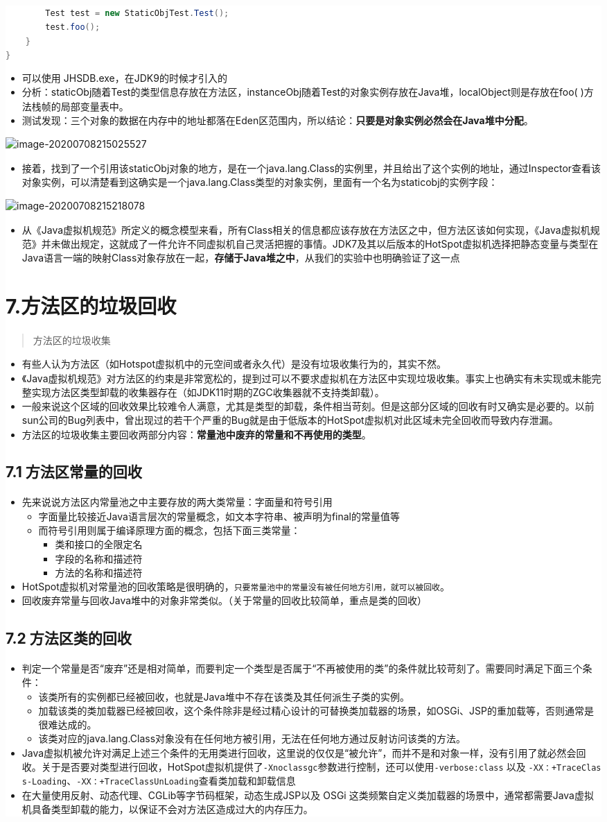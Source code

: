 ```java
        Test test = new StaticObjTest.Test();
        test.foo();
    }
}
```

- 可以使用 JHSDB.exe，在JDK9的时候才引入的
- 分析：staticObj随着Test的类型信息存放在方法区，instanceObj随着Test的对象实例存放在Java堆，localObject则是存放在foo( )方法栈帧的局部变量表中。
- 测试发现：三个对象的数据在内存中的地址都落在Eden区范围内，所以结论：**只要是对象实例必然会在Java堆中分配**。

![image-20200708215025527](file:///A:/%E5%B0%9A%E7%A1%85%E8%B0%B7/Jvm/%E5%8D%9A%E5%AE%A2%E7%BD%91%E9%A1%B5/(26%E6%9D%A1%E6%B6%88%E6%81%AF)%20%E7%AC%AC%E4%B9%9D%E7%AB%A0%20-%20%E6%96%B9%E6%B3%95%E5%8C%BA_JavaAlenboy-CSDN%E5%8D%9A%E5%AE%A2_files/2b5a02c763e76477e0830e345201db39.png)

- 接着，找到了一个引用该staticObj对象的地方，是在一个java.lang.Class的实例里，并且给出了这个实例的地址，通过Inspector查看该对象实例，可以清楚看到这确实是一个java.lang.Class类型的对象实例，里面有一个名为staticobj的实例字段：

![image-20200708215218078](file:///A:/%E5%B0%9A%E7%A1%85%E8%B0%B7/Jvm/%E5%8D%9A%E5%AE%A2%E7%BD%91%E9%A1%B5/(26%E6%9D%A1%E6%B6%88%E6%81%AF)%20%E7%AC%AC%E4%B9%9D%E7%AB%A0%20-%20%E6%96%B9%E6%B3%95%E5%8C%BA_JavaAlenboy-CSDN%E5%8D%9A%E5%AE%A2_files/e06e8137c69f868c2faa0892df4015ee.png)

- 从《Java虚拟机规范》所定义的概念模型来看，所有Class相关的信息都应该存放在方法区之中，但方法区该如何实现，《Java虚拟机规范》并未做出规定，这就成了一件允许不同虚拟机自己灵活把握的事情。JDK7及其以后版本的HotSpot虚拟机选择把静态变量与类型在Java语言一端的映射Class对象存放在一起，**存储于Java堆之中**，从我们的实验中也明确验证了这一点

# 7.方法区的垃圾回收

> 方法区的垃圾收集

- 有些人认为方法区（如Hotspot虚拟机中的元空间或者永久代）是没有垃圾收集行为的，其实不然。
- 《Java虚拟机规范》对方法区的约束是非常宽松的，提到过可以不要求虚拟机在方法区中实现垃圾收集。事实上也确实有未实现或未能完整实现方法区类型卸载的收集器存在（如JDK11时期的ZGC收集器就不支持类卸载）。
- 一般来说这个区域的回收效果比较难令人满意，尤其是类型的卸载，条件相当苛刻。但是这部分区域的回收有时又确实是必要的。以前sun公司的Bug列表中，曾出现过的若干个严重的Bug就是由于低版本的HotSpot虚拟机对此区域未完全回收而导致内存泄漏。
- 方法区的垃圾收集主要回收两部分内容：**常量池中废弃的常量和不再使用的类型**。

## 7.1 方法区常量的回收

- 先来说说方法区内常量池之中主要存放的两大类常量：字面量和符号引用
  - 字面量比较接近Java语言层次的常量概念，如文本字符串、被声明为final的常量值等
  - 而符号引用则属于编译原理方面的概念，包括下面三类常量：
    - 类和接口的全限定名
    - 字段的名称和描述符
    - 方法的名称和描述符
- HotSpot虚拟机对常量池的回收策略是很明确的，`只要常量池中的常量没有被任何地方引用，就可以被回收`。
- 回收废弃常量与回收Java堆中的对象非常类似。（关于常量的回收比较简单，重点是类的回收）

## 7.2 方法区类的回收

- 判定一个常量是否“废弃”还是相对简单，而要判定一个类型是否属于“不再被使用的类”的条件就比较苛刻了。需要同时满足下面三个条件：
  - 该类所有的实例都已经被回收，也就是Java堆中不存在该类及其任何派生子类的实例。
  - 加载该类的类加载器已经被回收，这个条件除非是经过精心设计的可替换类加载器的场景，如OSGi、JSP的重加载等，否则通常是很难达成的。
  - 该类对应的java.lang.Class对象没有在任何地方被引用，无法在任何地方通过反射访问该类的方法。
- Java虚拟机被允许对满足上述三个条件的无用类进行回收，这里说的仅仅是“被允许”，而并不是和对象一样，没有引用了就必然会回收。关于是否要对类型进行回收，HotSpot虚拟机提供了`-Xnoclassgc`参数进行控制，还可以使用`-verbose:class` 以及 `-XX：+TraceClass-Loading`、`-XX：+TraceClassUnLoading`查看类加载和卸载信息 
- 在大量使用反射、动态代理、CGLib等字节码框架，动态生成JSP以及 OSGi 这类频繁自定义类加载器的场景中，通常都需要Java虚拟机具备类型卸载的能力，以保证不会对方法区造成过大的内存压力。
